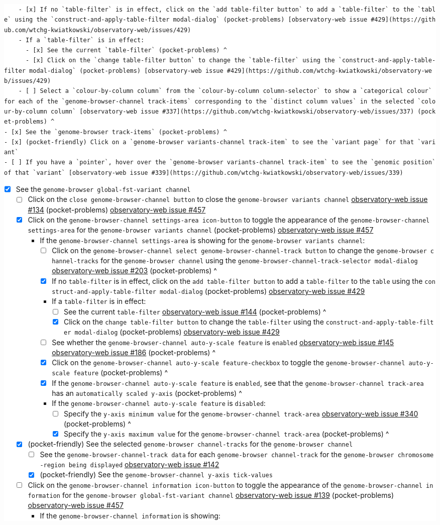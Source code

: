         - [x] If no `table-filter` is in effect, click on the `add table-filter button` to add a `table-filter` to the `table` using the `construct-and-apply-table-filter modal-dialog` (pocket-problems) [observatory-web issue #429](https://github.com/wtchg-kwiatkowski/observatory-web/issues/429)
        - If a `table-filter` is in effect:
          - [x] See the current `table-filter` (pocket-problems) ^
          - [x] Click on the `change table-filter button` to change the `table-filter` using the `construct-and-apply-table-filter modal-dialog` (pocket-problems) [observatory-web issue #429](https://github.com/wtchg-kwiatkowski/observatory-web/issues/429)
        - [ ] Select a `colour-by-column column` from the `colour-by-column column-selector` to show a `categorical colour` for each of the `genome-browser-channel track-items` corresponding to the `distinct column values` in the selected `colour-by-column column` [observatory-web issue #337](https://github.com/wtchg-kwiatkowski/observatory-web/issues/337) (pocket-problems) ^
    - [x] See the `genome-browser track-items` (pocket-problems) ^
    - [x] (pocket-friendly) Click on a `genome-browser variants-channel track-item` to see the `variant page` for that `variant`
    - [ ] If you have a `pointer`, hover over the `genome-browser variants-channel track-item` to see the `genomic position` of that `variant` [observatory-web issue #339](https://github.com/wtchg-kwiatkowski/observatory-web/issues/339)
  - [x] See the `genome-browser global-fst-variant channel`
    - [ ] Click on the `close genome-browser-channel button` to close the `genome-browser variants channel` [observatory-web issue #134](https://github.com/wtchg-kwiatkowski/observatory-web/issues/134) (pocket-problems) [observatory-web issue #457](https://github.com/wtchg-kwiatkowski/observatory-web/issues/457)
    - [x] Click on the `genome-browser-channel settings-area icon-button` to toggle the appearance of the `genome-browser-channel settings-area` for the `genome-browser variants channel` (pocket-problems) [observatory-web issue #457](https://github.com/wtchg-kwiatkowski/observatory-web/issues/457)
      - If the `genome-browser-channel settings-area` is showing for the `genome-browser variants channel`:
        - [ ] Click on the `genome-browser-channel select genome-browser-channel-track button` to change the `genome-browser channel-tracks` for the `genome-browser channel` using the `genome-browser-channel-track-selector modal-dialog` [observatory-web issue #203](https://github.com/wtchg-kwiatkowski/observatory-web/issues/203) (pocket-problems) ^
        - [x] If no `table-filter` is in effect, click on the `add table-filter button` to add a `table-filter` to the `table` using the `construct-and-apply-table-filter modal-dialog` (pocket-problems) [observatory-web issue #429](https://github.com/wtchg-kwiatkowski/observatory-web/issues/429)
        - If a `table-filter` is in effect:
          - [ ] See the current `table-filter` [observatory-web issue #144](https://github.com/wtchg-kwiatkowski/observatory-web/issues/144) (pocket-problems) ^
          - [x] Click on the `change table-filter button` to change the `table-filter` using the `construct-and-apply-table-filter modal-dialog` (pocket-problems) [observatory-web issue #429](https://github.com/wtchg-kwiatkowski/observatory-web/issues/429)
        - [ ] See whether the `genome-browser-channel auto-y-scale feature` is `enabled` [observatory-web issue #145](https://github.com/wtchg-kwiatkowski/observatory-web/issues/145) [observatory-web issue #186](https://github.com/wtchg-kwiatkowski/observatory-web/issues/186) (pocket-problems) ^
        - [x] Click on the `genome-browser-channel auto-y-scale feature-checkbox` to toggle the `genome-browser-channel auto-y-scale feature` (pocket-problems) ^
        - [x] If the `genome-browser-channel auto-y-scale feature` is `enabled`, see that the `genome-browser-channel track-area` has an `automatically scaled y-axis` (pocket-problems) ^
        - If the `genome-browser-channel auto-y-scale feature` is `disabled`:
          - [ ] Specify the `y-axis minimum value` for the `genome-browser-channel track-area` [observatory-web issue #340](https://github.com/wtchg-kwiatkowski/observatory-web/issues/340) (pocket-problems) ^
          - [x] Specify the `y-axis maximum value` for the `genome-browser-channel track-area` (pocket-problems) ^
    - [x] (pocket-friendly) See the selected `genome-browser channel-tracks` for the `genome-browser channel`
      - [ ] See the `genome-browser-channel-track data` for each `genome-browser channel-track` for the `genome-browser chromosome-region being displayed` [observatory-web issue #142](https://github.com/wtchg-kwiatkowski/observatory-web/issues/142)
      - [x] (pocket-friendly) See the `genome-browser-channel y-axis tick-values`
    - [ ] Click on the `genome-browser-channel information icon-button` to toggle the appearance of the `genome-browser-channel information` for the `genome-browser global-fst-variant channel` [observatory-web issue #139](https://github.com/wtchg-kwiatkowski/observatory-web/issues/139) (pocket-problems) [observatory-web issue #457](https://github.com/wtchg-kwiatkowski/observatory-web/issues/457)
      - If the `genome-browser-channel information` is showing:

[^1]: http://www.speedtest.net/reports/united-kingdom/ "Q3–Q4 2017"